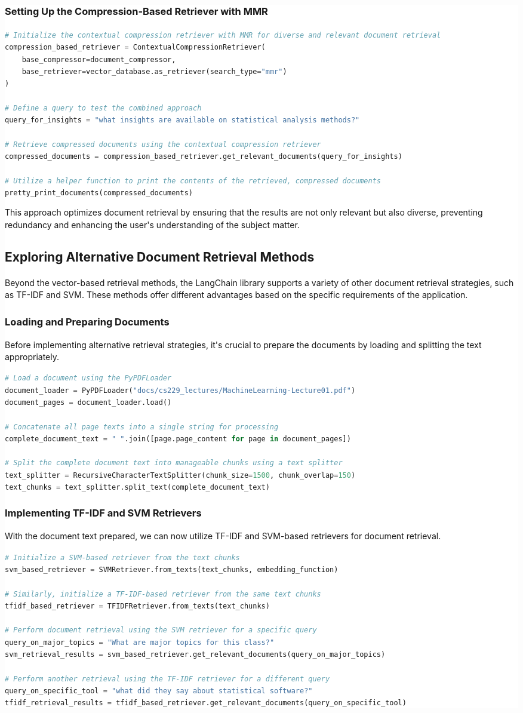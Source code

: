 ### Setting Up the Compression-Based Retriever with MMR

```python
# Initialize the contextual compression retriever with MMR for diverse and relevant document retrieval
compression_based_retriever = ContextualCompressionRetriever(
    base_compressor=document_compressor,
    base_retriever=vector_database.as_retriever(search_type="mmr")
)

# Define a query to test the combined approach
query_for_insights = "what insights are available on statistical analysis methods?"

# Retrieve compressed documents using the contextual compression retriever
compressed_documents = compression_based_retriever.get_relevant_documents(query_for_insights)

# Utilize a helper function to print the contents of the retrieved, compressed documents
pretty_print_documents(compressed_documents)
```

This approach optimizes document retrieval by ensuring that the results are not only relevant but also diverse, preventing redundancy and enhancing the user's understanding of the subject matter.

## Exploring Alternative Document Retrieval Methods

Beyond the vector-based retrieval methods, the LangChain library supports a variety of other document retrieval strategies, such as TF-IDF and SVM. These methods offer different advantages based on the specific requirements of the application.

### Loading and Preparing Documents

Before implementing alternative retrieval strategies, it's crucial to prepare the documents by loading and splitting the text appropriately.

```python
# Load a document using the PyPDFLoader
document_loader = PyPDFLoader("docs/cs229_lectures/MachineLearning-Lecture01.pdf")
document_pages = document_loader.load()

# Concatenate all page texts into a single string for processing
complete_document_text = " ".join([page.page_content for page in document_pages])

# Split the complete document text into manageable chunks using a text splitter
text_splitter = RecursiveCharacterTextSplitter(chunk_size=1500, chunk_overlap=150)
text_chunks = text_splitter.split_text(complete_document_text)
```

### Implementing TF-IDF and SVM Retrievers

With the document text prepared, we can now utilize TF-IDF and SVM-based retrievers for document retrieval.

```python
# Initialize a SVM-based retriever from the text chunks
svm_based_retriever = SVMRetriever.from_texts(text_chunks, embedding_function)

# Similarly, initialize a TF-IDF-based retriever from the same text chunks
tfidf_based_retriever = TFIDFRetriever.from_texts(text_chunks)

# Perform document retrieval using the SVM retriever for a specific query
query_on_major_topics = "What are major topics for this class?"
svm_retrieval_results = svm_based_retriever.get_relevant_documents(query_on_major_topics)

# Perform another retrieval using the TF-IDF retriever for a different query
query_on_specific_tool = "what did they say about statistical software?"
tfidf_retrieval_results = tfidf_based_retriever.get_relevant_documents(query_on_specific_tool)
```